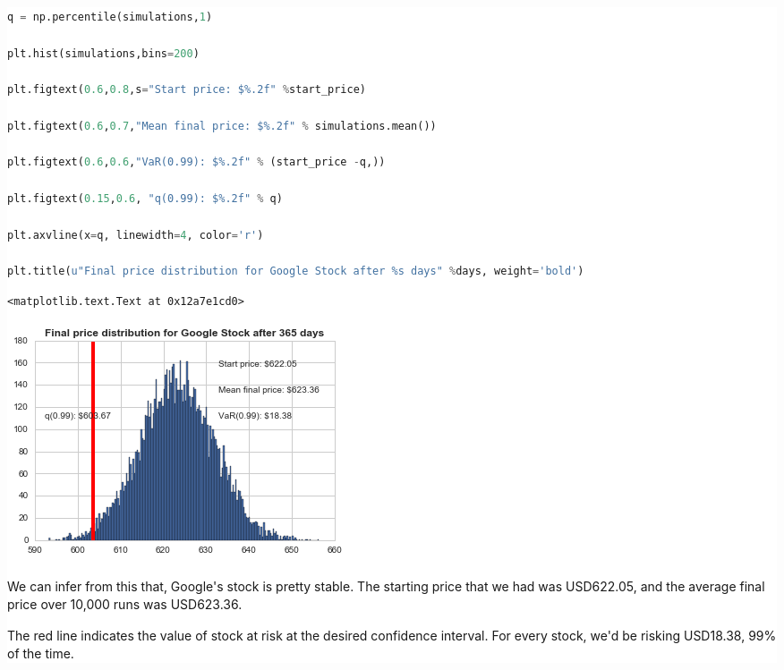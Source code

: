 
```python
q = np.percentile(simulations,1)

plt.hist(simulations,bins=200)

plt.figtext(0.6,0.8,s="Start price: $%.2f" %start_price)

plt.figtext(0.6,0.7,"Mean final price: $%.2f" % simulations.mean())

plt.figtext(0.6,0.6,"VaR(0.99): $%.2f" % (start_price -q,))

plt.figtext(0.15,0.6, "q(0.99): $%.2f" % q)

plt.axvline(x=q, linewidth=4, color='r')

plt.title(u"Final price distribution for Google Stock after %s days" %days, weight='bold')
```




    <matplotlib.text.Text at 0x12a7e1cd0>




![png](output_60_1.png)


We can infer from this that, Google's stock is pretty stable. The starting price that we had was USD622.05, and the average final price over 10,000 runs was USD623.36.

The red line indicates the value of stock at risk at the desired confidence interval. For every stock, we'd be risking USD18.38, 99% of the time.
